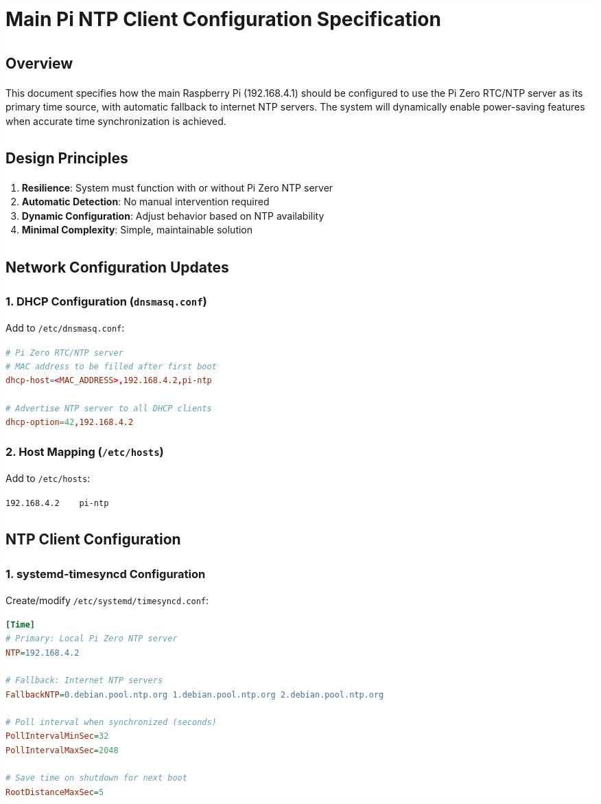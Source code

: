 # Main Pi NTP Client Configuration Specification

## Overview

This document specifies how the main Raspberry Pi (192.168.4.1) should be configured to use the Pi Zero RTC/NTP server as its primary time source, with automatic fallback to internet NTP servers. The system will dynamically enable power-saving features when accurate time synchronization is achieved.

## Design Principles

1. **Resilience**: System must function with or without Pi Zero NTP server
2. **Automatic Detection**: No manual intervention required
3. **Dynamic Configuration**: Adjust behavior based on NTP availability
4. **Minimal Complexity**: Simple, maintainable solution

## Network Configuration Updates

### 1. DHCP Configuration (`dnsmasq.conf`)

Add to `/etc/dnsmasq.conf`:

```conf
# Pi Zero RTC/NTP server
# MAC address to be filled after first boot
dhcp-host=<MAC_ADDRESS>,192.168.4.2,pi-ntp

# Advertise NTP server to all DHCP clients
dhcp-option=42,192.168.4.2
```

### 2. Host Mapping (`/etc/hosts`)

Add to `/etc/hosts`:

```
192.168.4.2    pi-ntp
```

## NTP Client Configuration

### 1. systemd-timesyncd Configuration

Create/modify `/etc/systemd/timesyncd.conf`:

```ini
[Time]
# Primary: Local Pi Zero NTP server
NTP=192.168.4.2

# Fallback: Internet NTP servers
FallbackNTP=0.debian.pool.ntp.org 1.debian.pool.ntp.org 2.debian.pool.ntp.org

# Poll interval when synchronized (seconds)
PollIntervalMinSec=32
PollIntervalMaxSec=2048

# Save time on shutdown for next boot
RootDistanceMaxSec=5
```
